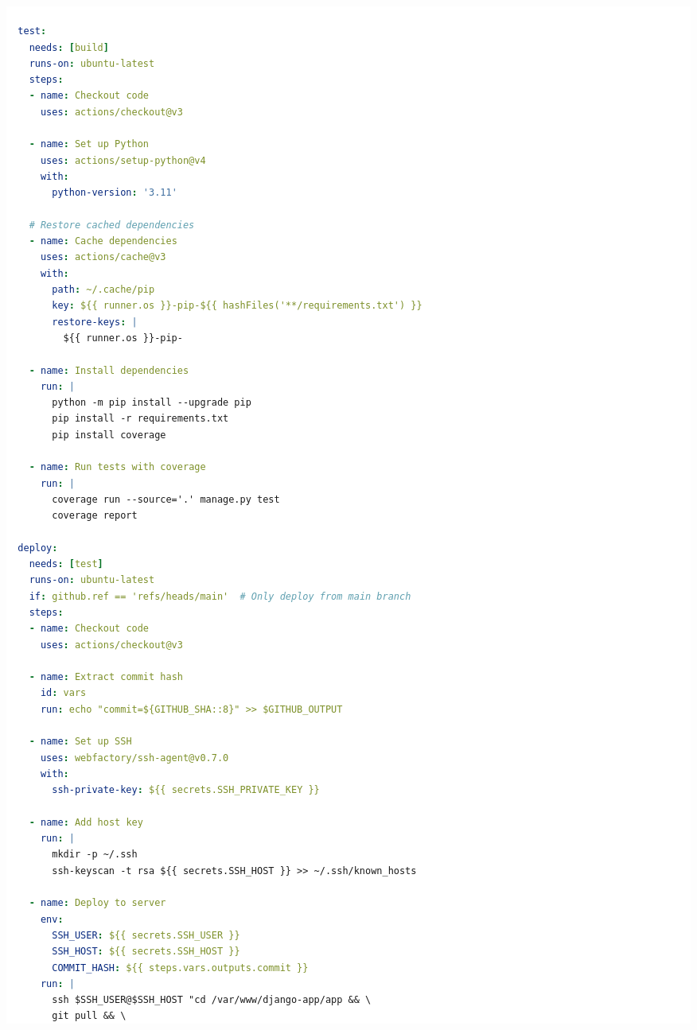 ```yaml

  test:
    needs: [build]
    runs-on: ubuntu-latest
    steps:
    - name: Checkout code
      uses: actions/checkout@v3
      
    - name: Set up Python
      uses: actions/setup-python@v4
      with:
        python-version: '3.11'
      
    # Restore cached dependencies
    - name: Cache dependencies
      uses: actions/cache@v3
      with:
        path: ~/.cache/pip
        key: ${{ runner.os }}-pip-${{ hashFiles('**/requirements.txt') }}
        restore-keys: |
          ${{ runner.os }}-pip-
      
    - name: Install dependencies
      run: |
        python -m pip install --upgrade pip
        pip install -r requirements.txt
        pip install coverage
      
    - name: Run tests with coverage
      run: |
        coverage run --source='.' manage.py test
        coverage report

  deploy:
    needs: [test]
    runs-on: ubuntu-latest
    if: github.ref == 'refs/heads/main'  # Only deploy from main branch
    steps:
    - name: Checkout code
      uses: actions/checkout@v3

    - name: Extract commit hash
      id: vars
      run: echo "commit=${GITHUB_SHA::8}" >> $GITHUB_OUTPUT

    - name: Set up SSH
      uses: webfactory/ssh-agent@v0.7.0
      with:
        ssh-private-key: ${{ secrets.SSH_PRIVATE_KEY }}

    - name: Add host key
      run: |
        mkdir -p ~/.ssh
        ssh-keyscan -t rsa ${{ secrets.SSH_HOST }} >> ~/.ssh/known_hosts

    - name: Deploy to server
      env:
        SSH_USER: ${{ secrets.SSH_USER }}
        SSH_HOST: ${{ secrets.SSH_HOST }}
        COMMIT_HASH: ${{ steps.vars.outputs.commit }}
      run: |
        ssh $SSH_USER@$SSH_HOST "cd /var/www/django-app/app && \
        git pull && \
```